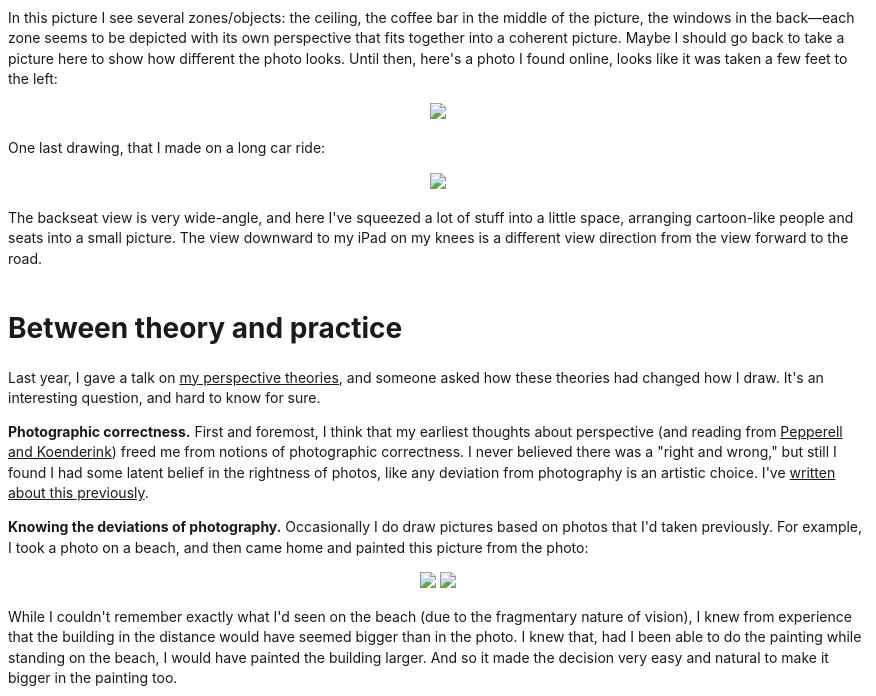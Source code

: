 In this picture I see several zones/objects: the ceiling, the coffee bar in the middle of the picture, the windows in the back—each zone seems to be depicted with its own perspective that fits together into a coherent picture. Maybe I should go back to take a picture here to show how different the photo looks. Until then, here's a photo I found online, looks like it was taken a few feet to the left:

<center>
	<figure>
		<img src="../../../images/ipad_paintings/fourbarrel-photo.jpg" width="320">
	</figure>
</center>

One last drawing, that I made on a long car ride:

<center>
	<figure>
		<img src="../../../images/ipad_paintings/backseat.jpg" width="320">
	</figure>
</center>

The backseat view is very wide-angle, and here I've squeezed a lot of stuff into a little space, arranging cartoon-like people and seats into a small picture. The view downward to my iPad on my knees is a different view direction from the view forward to the road.




# Between theory and practice

Last year, I gave a talk on [my perspective theories](/2024/10/07/picture-perception.html), and someone asked how these theories had changed how I draw. It's an interesting question, and hard to know for sure.

**Photographic correctness.** First and foremost, I think that my earliest thoughts about perspective (and reading from [Pepperell and Koenderink](https://brill.com/view/journals/artp/4/1-2/article-p1_1.xml)) freed me from notions of photographic correctness.  I never believed there was a "right and wrong," but still I found I had some latent belief in the rightness of photos, like any deviation from photography is an artistic choice. I've [written about this previously](/2022/03/17/photography-is-not-objective.html).

**Knowing the deviations of photography.** Occasionally I do draw pictures based on photos that I'd taken previously. For example, I took a photo on a beach, and then came home and painted this picture from the photo:

<center>
	<figure>
		<p align="center">
		<img src="../../../images/ipad_paintings/ocean_beach_photo.jpg" width="45%">
		<img src="../../../images/ipad_paintings/ocean_beach.jpg" width="45%">
</p>
	</figure>
</center>
While I couldn't remember exactly what I'd seen on the beach (due to the fragmentary nature of vision), I knew from experience that the building in the distance would have seemed bigger than in the photo. I knew that, had I been able to do the painting while standing on the beach, I would have painted the building larger. And so it made the decision very easy and natural to make it bigger in the painting too.  
